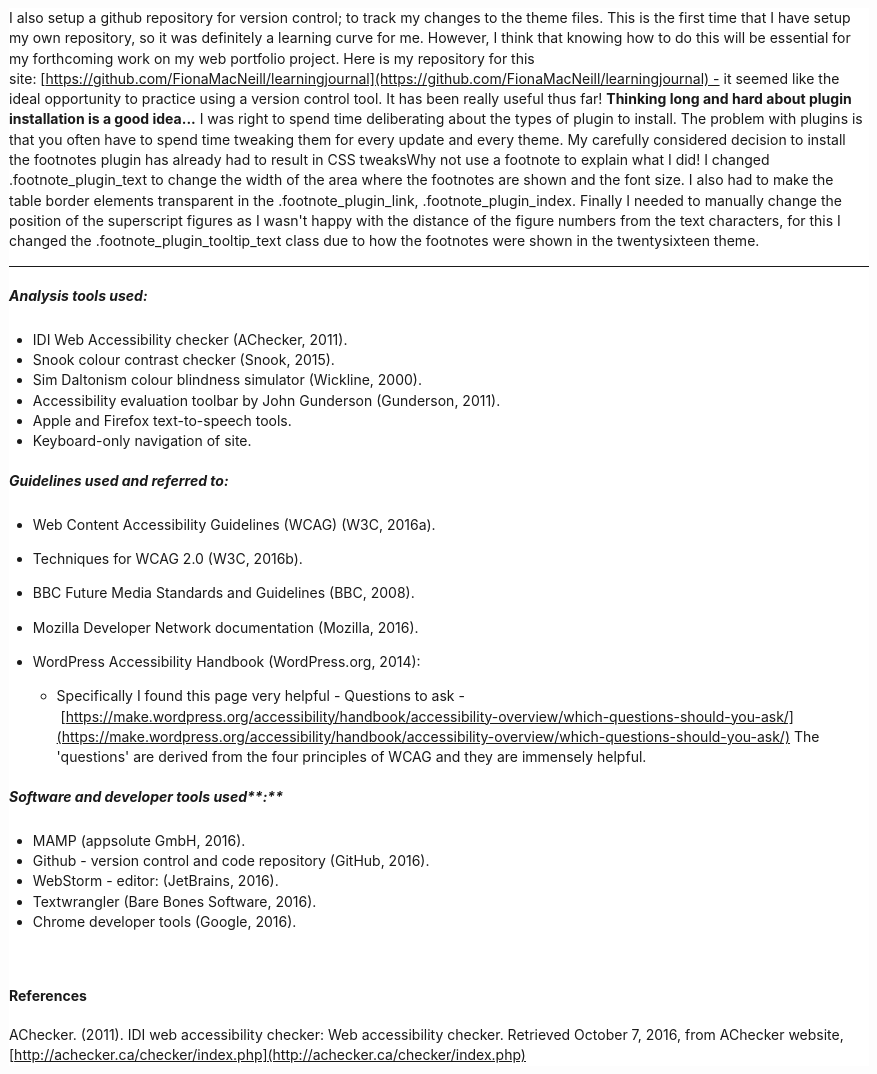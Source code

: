 I also setup a github repository for version control; to track my changes to the theme files. This is the first time that I have setup my own repository, so it was definitely a learning curve for me. However, I think that knowing how to do this will be essential for my forthcoming work on my web portfolio project. Here is my repository for this site: [https://github.com/FionaMacNeill/learningjournal](https://github.com/FionaMacNeill/learningjournal) - it seemed like the ideal opportunity to practice using a version control tool. It has been really useful thus far! **Thinking long and hard about plugin installation is a good idea...** I was right to spend time deliberating about the types of plugin to install. The problem with plugins is that you often have to spend time tweaking them for every update and every theme. My carefully considered decision to install the footnotes plugin has already had to result in CSS tweaks<fn>Why not use a footnote to explain what I did! I changed .footnote\_plugin\_text to change the width of the area where the footnotes are shown and the font size. I also had to make the table border elements transparent in the .footnote\_plugin\_link, .footnote\_plugin\_index. Finally I needed to manually change the position of the superscript figures as I wasn't happy with the distance of the figure numbers from the text characters, for this I changed the .footnote\_plugin\_tooltip\_text class</fn> due to how the footnotes were shown in the twentysixteen theme.

* * *

##### **Analysis tools used:**

- IDI Web Accessibility checker (AChecker, 2011).
- Snook colour contrast checker (Snook, 2015).
- Sim Daltonism colour blindness simulator (Wickline, 2000).
- Accessibility evaluation toolbar by John Gunderson (Gunderson, 2011).
- Apple and Firefox text-to-speech tools.
- Keyboard-only navigation of site.

##### **Guidelines used and referred to:**

- Web Content Accessibility Guidelines (WCAG) (W3C, 2016a).
- Techniques for WCAG 2.0 (W3C, 2016b).
- BBC Future Media Standards and Guidelines (BBC, 2008).
    
- Mozilla Developer Network documentation (Mozilla, 2016).
- WordPress Accessibility Handbook (WordPress.org, 2014):
    
    - Specifically I found this page very helpful - Questions to ask - [https://make.wordpress.org/accessibility/handbook/accessibility-overview/which-questions-should-you-ask/](https://make.wordpress.org/accessibility/handbook/accessibility-overview/which-questions-should-you-ask/) The 'questions' are derived from the four principles of WCAG and they are immensely helpful.

##### **Software and developer tools used****:**

- MAMP (appsolute GmbH, 2016).
- Github - version control and code repository (GitHub, 2016).
- WebStorm - editor: (JetBrains, 2016).
- Textwrangler (Bare Bones Software, 2016).
- Chrome developer tools (Google, 2016).

 

#### References

AChecker. (2011). IDI web accessibility checker: Web accessibility checker. Retrieved October 7, 2016, from AChecker website, [http://achecker.ca/checker/index.php](http://achecker.ca/checker/index.php)
